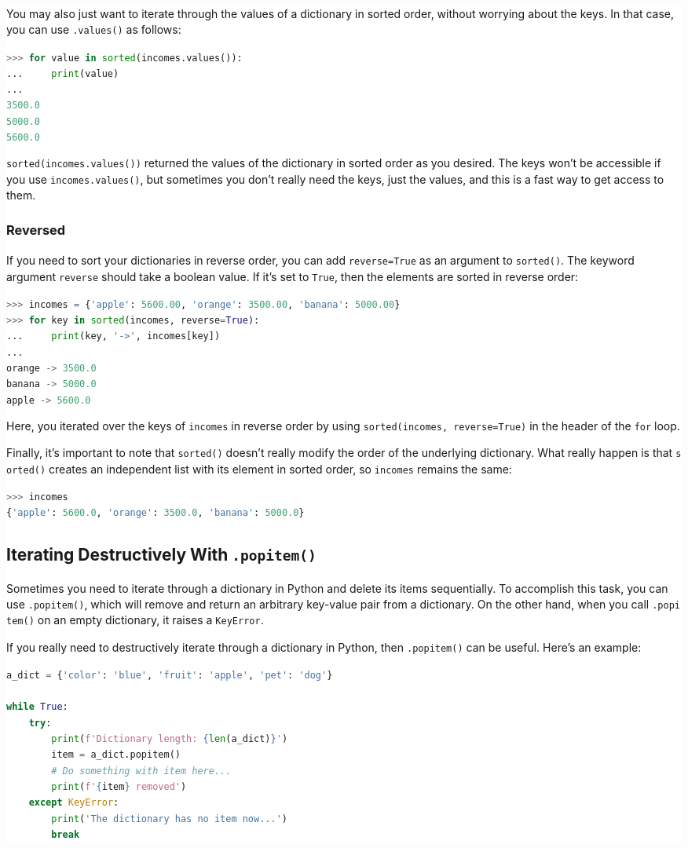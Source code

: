 You may also just want to iterate through the values of a dictionary in sorted order, without worrying about the keys. In that case, you can use `.values()` as follows:

```python
>>> for value in sorted(incomes.values()):
...     print(value)
...
3500.0
5000.0
5600.0
```

`sorted(incomes.values())` returned the values of the dictionary in sorted order as you desired. The keys won’t be accessible if you use `incomes.values()`, but sometimes you don’t really need the keys, just the values, and this is a fast way to get access to them.

### Reversed

If you need to sort your dictionaries in reverse order, you can add `reverse=True` as an argument to `sorted()`. The keyword argument `reverse` should take a boolean value. If it’s set to `True`, then the elements are sorted in reverse order:

```python
>>> incomes = {'apple': 5600.00, 'orange': 3500.00, 'banana': 5000.00}
>>> for key in sorted(incomes, reverse=True):
...     print(key, '->', incomes[key])
...
orange -> 3500.0
banana -> 5000.0
apple -> 5600.0
```

Here, you iterated over the keys of `incomes` in reverse order by using `sorted(incomes, reverse=True)` in the header of the `for` loop.

Finally, it’s important to note that `sorted()` doesn’t really modify the order of the underlying dictionary. What really happen is that `sorted()` creates an independent list with its element in sorted order, so `incomes` remains the same:

```python
>>> incomes
{'apple': 5600.0, 'orange': 3500.0, 'banana': 5000.0}
```

## Iterating Destructively With `.popitem()`

Sometimes you need to iterate through a dictionary in Python and delete its items sequentially. To accomplish this task, you can use `.popitem()`, which will remove and return an arbitrary key-value pair from a dictionary. On the other hand, when you call `.popitem()` on an empty dictionary, it raises a `KeyError`.

If you really need to destructively iterate through a dictionary in Python, then `.popitem()` can be useful. Here’s an example:

```python
a_dict = {'color': 'blue', 'fruit': 'apple', 'pet': 'dog'}

while True:
    try:
        print(f'Dictionary length: {len(a_dict)}')
        item = a_dict.popitem()
        # Do something with item here...
        print(f'{item} removed')
    except KeyError:
        print('The dictionary has no item now...')
        break
```
